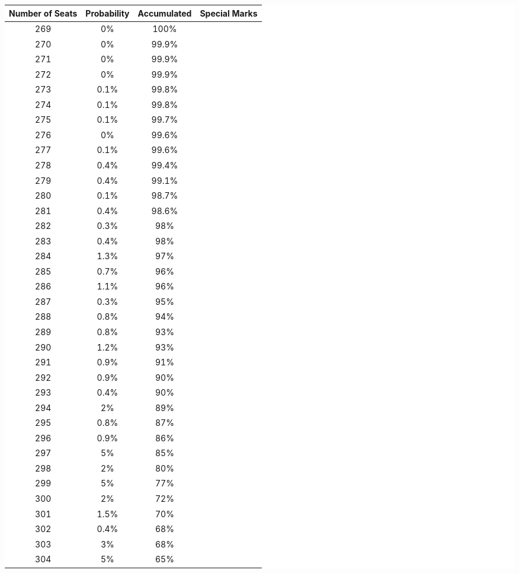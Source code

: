| Number of Seats | Probability | Accumulated | Special Marks |
|:---------------:|:-----------:|:-----------:|:-------------:|
| 269 | 0% | 100% |  |
| 270 | 0% | 99.9% |  |
| 271 | 0% | 99.9% |  |
| 272 | 0% | 99.9% |  |
| 273 | 0.1% | 99.8% |  |
| 274 | 0.1% | 99.8% |  |
| 275 | 0.1% | 99.7% |  |
| 276 | 0% | 99.6% |  |
| 277 | 0.1% | 99.6% |  |
| 278 | 0.4% | 99.4% |  |
| 279 | 0.4% | 99.1% |  |
| 280 | 0.1% | 98.7% |  |
| 281 | 0.4% | 98.6% |  |
| 282 | 0.3% | 98% |  |
| 283 | 0.4% | 98% |  |
| 284 | 1.3% | 97% |  |
| 285 | 0.7% | 96% |  |
| 286 | 1.1% | 96% |  |
| 287 | 0.3% | 95% |  |
| 288 | 0.8% | 94% |  |
| 289 | 0.8% | 93% |  |
| 290 | 1.2% | 93% |  |
| 291 | 0.9% | 91% |  |
| 292 | 0.9% | 90% |  |
| 293 | 0.4% | 90% |  |
| 294 | 2% | 89% |  |
| 295 | 0.8% | 87% |  |
| 296 | 0.9% | 86% |  |
| 297 | 5% | 85% |  |
| 298 | 2% | 80% |  |
| 299 | 5% | 77% |  |
| 300 | 2% | 72% |  |
| 301 | 1.5% | 70% |  |
| 302 | 0.4% | 68% |  |
| 303 | 3% | 68% |  |
| 304 | 5% | 65% |  |